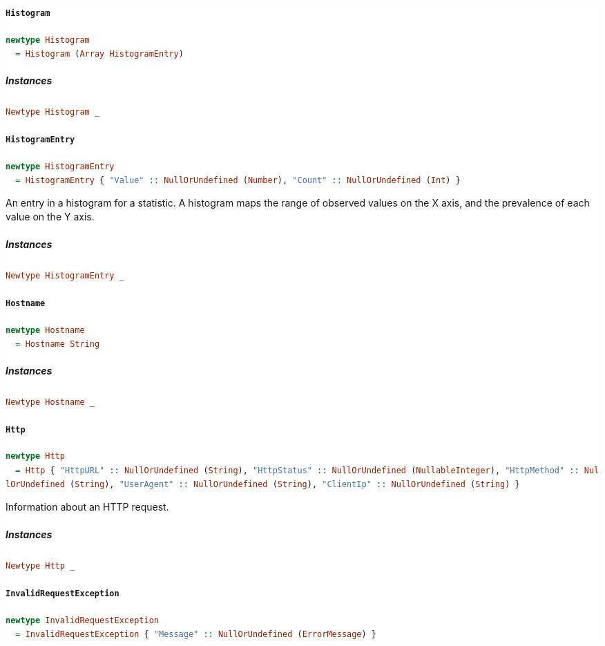 #### `Histogram`

``` purescript
newtype Histogram
  = Histogram (Array HistogramEntry)
```

##### Instances
``` purescript
Newtype Histogram _
```

#### `HistogramEntry`

``` purescript
newtype HistogramEntry
  = HistogramEntry { "Value" :: NullOrUndefined (Number), "Count" :: NullOrUndefined (Int) }
```

<p>An entry in a histogram for a statistic. A histogram maps the range of observed values on the X axis, and the prevalence of each value on the Y axis.</p>

##### Instances
``` purescript
Newtype HistogramEntry _
```

#### `Hostname`

``` purescript
newtype Hostname
  = Hostname String
```

##### Instances
``` purescript
Newtype Hostname _
```

#### `Http`

``` purescript
newtype Http
  = Http { "HttpURL" :: NullOrUndefined (String), "HttpStatus" :: NullOrUndefined (NullableInteger), "HttpMethod" :: NullOrUndefined (String), "UserAgent" :: NullOrUndefined (String), "ClientIp" :: NullOrUndefined (String) }
```

<p>Information about an HTTP request.</p>

##### Instances
``` purescript
Newtype Http _
```

#### `InvalidRequestException`

``` purescript
newtype InvalidRequestException
  = InvalidRequestException { "Message" :: NullOrUndefined (ErrorMessage) }
```
